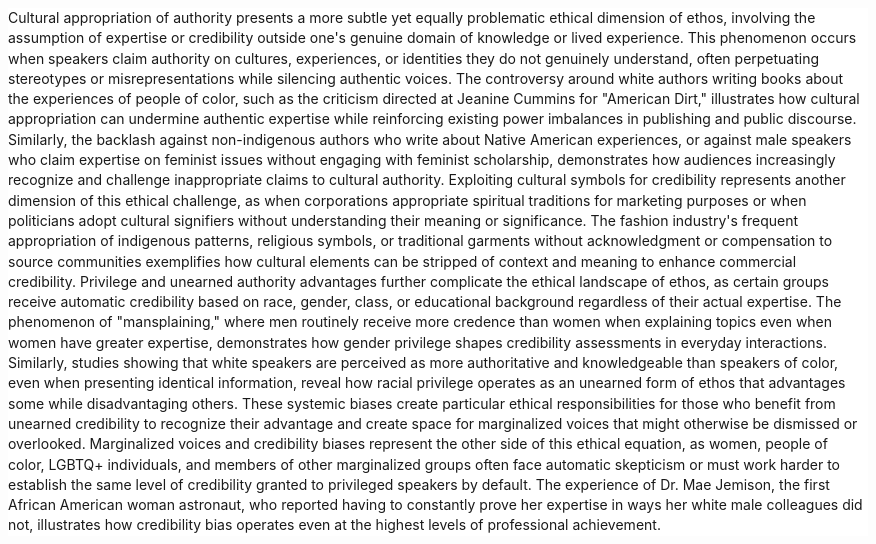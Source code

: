 Cultural appropriation of authority presents a more subtle yet equally problematic ethical dimension of ethos, involving the assumption of expertise or credibility outside one's genuine domain of knowledge or lived experience. This phenomenon occurs when speakers claim authority on cultures, experiences, or identities they do not genuinely understand, often perpetuating stereotypes or misrepresentations while silencing authentic voices. The controversy around white authors writing books about the experiences of people of color, such as the criticism directed at Jeanine Cummins for "American Dirt," illustrates how cultural appropriation can undermine authentic expertise while reinforcing existing power imbalances in publishing and public discourse. Similarly, the backlash against non-indigenous authors who write about Native American experiences, or against male speakers who claim expertise on feminist issues without engaging with feminist scholarship, demonstrates how audiences increasingly recognize and challenge inappropriate claims to cultural authority. Exploiting cultural symbols for credibility represents another dimension of this ethical challenge, as when corporations appropriate spiritual traditions for marketing purposes or when politicians adopt cultural signifiers without understanding their meaning or significance. The fashion industry's frequent appropriation of indigenous patterns, religious symbols, or traditional garments without acknowledgment or compensation to source communities exemplifies how cultural elements can be stripped of context and meaning to enhance commercial credibility. Privilege and unearned authority advantages further complicate the ethical landscape of ethos, as certain groups receive automatic credibility based on race, gender, class, or educational background regardless of their actual expertise. The phenomenon of "mansplaining," where men routinely receive more credence than women when explaining topics even when women have greater expertise, demonstrates how gender privilege shapes credibility assessments in everyday interactions. Similarly, studies showing that white speakers are perceived as more authoritative and knowledgeable than speakers of color, even when presenting identical information, reveal how racial privilege operates as an unearned form of ethos that advantages some while disadvantaging others. These systemic biases create particular ethical responsibilities for those who benefit from unearned credibility to recognize their advantage and create space for marginalized voices that might otherwise be dismissed or overlooked. Marginalized voices and credibility biases represent the other side of this ethical equation, as women, people of color, LGBTQ+ individuals, and members of other marginalized groups often face automatic skepticism or must work harder to establish the same level of credibility granted to privileged speakers by default. The experience of Dr. Mae Jemison, the first African American woman astronaut, who reported having to constantly prove her expertise in ways her white male colleagues did not, illustrates how credibility bias operates even at the highest levels of professional achievement.
